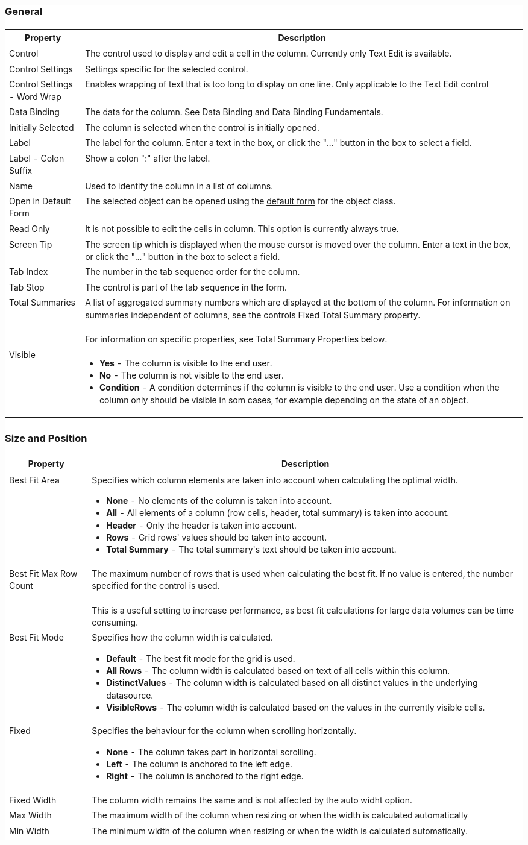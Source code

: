 ### General

Property                |  Description
------------------------|------------------------------------------------------------------------
Control                 | The control used to display and edit a cell in the column. Currently only Text Edit is available.
Control Settings        | Settings specific for the selected control.
Control Settings - Word Wrap | Enables wrapping of text that is too long to display on one line. Only applicable to the Text Edit control
Data Binding            | The data for the column. See [Data Binding](../../../../../../users/search-and-refine/data-binding.md "Data Binding") and [Data Binding Fundamentals](../data-binding-fundamentals.md "Data Binding Fundamentals").
Initially Selected      | The column is selected when the control is initially opened.
Label                   | The label for the column. Enter a text in the box, or click the "..." button in the box to select a field.
Label - Colon Suffix    | Show a colon ":" after the label.
Name                    | Used to identify the column in a list of columns.
Open in Default Form    | The selected object can be opened using the [default form](../../../../object-class/modify-an-object--or-identifier-domain/explore.md) for the object class.
Read Only               | It is not possible to edit the cells in column. This option is currently always true.
Screen Tip              | The screen tip which is displayed when the mouse cursor is moved over the column. Enter a text in the box, or click the "..." button in the box to select a field.
Tab Index               | The number in the tab sequence order for the column.
Tab Stop                | The control is part of the tab sequence in the form.
Total Summaries         | A list of aggregated summary numbers which are displayed at the bottom of the column. For information on summaries independent of columns, see the controls Fixed Total Summary property.<br><br>For information on specific properties, see Total Summary Properties below.
Visible                 | <ul><li>**Yes** - The column is visible to the end user.</li><li>**No** - The column is not visible to the end user.</li><li>**Condition** - A condition determines if the column is visible to the end user. Use a condition when the column only should be visible in som cases, for example depending on the state of an object.</li></ul>

### Size and Position

Property                |  Description
------------------------|------------------------------------------------------------------------
Best Fit Area           | Specifies which column elements are taken into account when calculating the optimal width.<br><ul><li>**None** - No elements of the column is taken into account.</li><li>**All** - All elements of a column (row cells, header, total summary) is taken into account.</li><li>**Header** - Only the header is taken into account.</li><li>**Rows** - Grid rows' values should be taken into account.</li><li>**Total Summary** - The total summary's text should be taken into account.</li></ul>
Best Fit Max Row Count  | The maximum number of rows that is used when calculating the best fit. If no value is entered, the number specified for the control is used.<br><br>This is a useful setting to increase performance, as best fit calculations for large data volumes can be time consuming.
Best Fit Mode           | Specifies how the column width is calculated.<br><ul><li>**Default** - The best fit mode for the grid is used.</li><li>**All Rows** - The column width is calculated based on text of all cells within this column.</li><li>**DistinctValues** - The column width is calculated based on all distinct values in the underlying datasource.</li><li>**VisibleRows** - The column width is calculated based on the values in the currently visible cells.</li></ul>
Fixed                   | Specifies the behaviour for the column when scrolling horizontally.<br><ul><li>**None** - The column takes part in horizontal scrolling.</li><li>**Left** - The column is anchored to the left edge.</li><li>**Right** - The column is anchored to the right edge.</li></ul>
Fixed Width             | The column width remains the same and is not affected by the auto widht option.
Max Width               | The maximum width of the column when resizing or when the width is calculated automatically
Min Width               | The minimum width of the column when resizing or when the width is calculated automatically.
